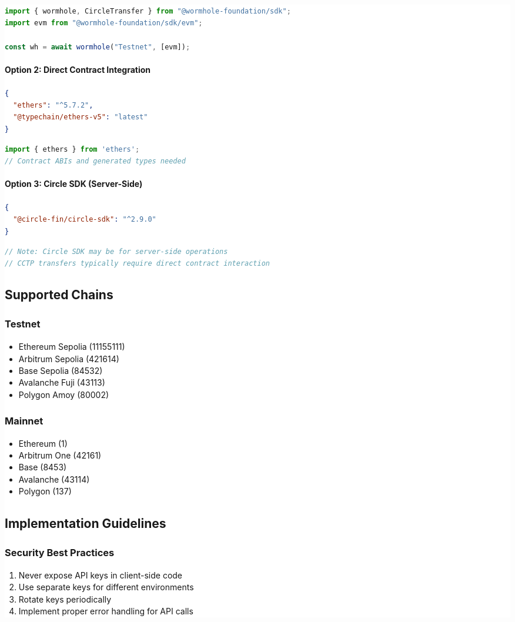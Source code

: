 ```typescript
import { wormhole, CircleTransfer } from "@wormhole-foundation/sdk";
import evm from "@wormhole-foundation/sdk/evm";

const wh = await wormhole("Testnet", [evm]);
```

#### Option 2: Direct Contract Integration
```json
{
  "ethers": "^5.7.2",
  "@typechain/ethers-v5": "latest"
}
```

```typescript
import { ethers } from 'ethers';
// Contract ABIs and generated types needed
```

#### Option 3: Circle SDK (Server-Side)
```json
{
  "@circle-fin/circle-sdk": "^2.9.0"
}
```

```typescript
// Note: Circle SDK may be for server-side operations
// CCTP transfers typically require direct contract interaction
```

## Supported Chains

### Testnet
- Ethereum Sepolia (11155111)
- Arbitrum Sepolia (421614)  
- Base Sepolia (84532)
- Avalanche Fuji (43113)
- Polygon Amoy (80002)

### Mainnet
- Ethereum (1)
- Arbitrum One (42161)
- Base (8453)
- Avalanche (43114)
- Polygon (137)

## Implementation Guidelines

### Security Best Practices
1. Never expose API keys in client-side code
2. Use separate keys for different environments
3. Rotate keys periodically
4. Implement proper error handling for API calls
